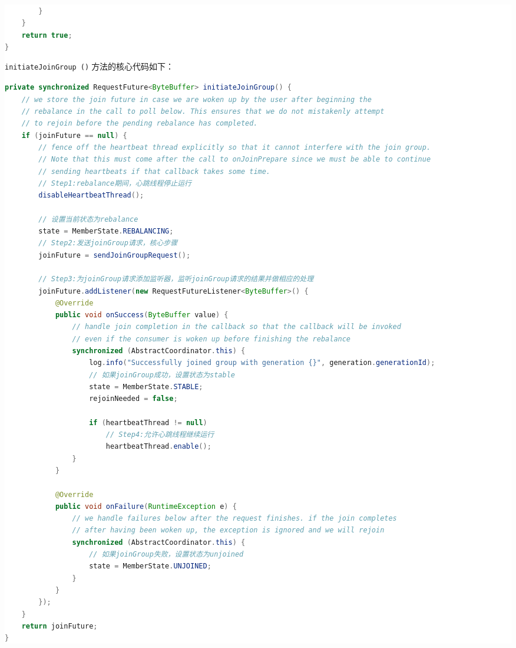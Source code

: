```java
        }
    }
    return true;
}
```

`initiateJoinGroup ()` 方法的核心代码如下：

```java
private synchronized RequestFuture<ByteBuffer> initiateJoinGroup() {
    // we store the join future in case we are woken up by the user after beginning the
    // rebalance in the call to poll below. This ensures that we do not mistakenly attempt
    // to rejoin before the pending rebalance has completed.
    if (joinFuture == null) {
        // fence off the heartbeat thread explicitly so that it cannot interfere with the join group.
        // Note that this must come after the call to onJoinPrepare since we must be able to continue
        // sending heartbeats if that callback takes some time.
        // Step1:rebalance期间，心跳线程停止运行
        disableHeartbeatThread();

        // 设置当前状态为rebalance
        state = MemberState.REBALANCING;
        // Step2:发送joinGroup请求，核心步骤
        joinFuture = sendJoinGroupRequest();
        
        // Step3:为joinGroup请求添加监听器，监听joinGroup请求的结果并做相应的处理
        joinFuture.addListener(new RequestFutureListener<ByteBuffer>() {
            @Override
            public void onSuccess(ByteBuffer value) {
                // handle join completion in the callback so that the callback will be invoked
                // even if the consumer is woken up before finishing the rebalance
                synchronized (AbstractCoordinator.this) {
                    log.info("Successfully joined group with generation {}", generation.generationId);
                    // 如果joinGroup成功，设置状态为stable
                    state = MemberState.STABLE;
                    rejoinNeeded = false;

                    if (heartbeatThread != null)
                        // Step4:允许心跳线程继续运行
                        heartbeatThread.enable();
                }
            }

            @Override
            public void onFailure(RuntimeException e) {
                // we handle failures below after the request finishes. if the join completes
                // after having been woken up, the exception is ignored and we will rejoin
                synchronized (AbstractCoordinator.this) {
                    // 如果joinGroup失败，设置状态为unjoined
                    state = MemberState.UNJOINED;
                }
            }
        });
    }
    return joinFuture;
}
```
